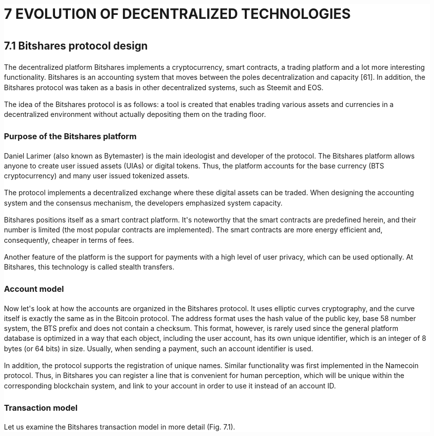 # 7 EVOLUTION OF DECENTRALIZED TECHNOLOGIES


## 7.1 Bitshares protocol design

The decentralized platform Bitshares implements a cryptocurrency, smart contracts, a trading platform and a lot more interesting functionality. Bitshares is an accounting system that moves between the poles decentralization and capacity [61]. In addition, the Bitshares protocol was taken as a basis in other decentralized systems, such as Steemit and EOS.

The idea of the Bitshares protocol is as follows: a tool is created that enables trading various assets and currencies in a decentralized environment without actually depositing them on the trading floor.

### Purpose of the Bitshares platform

Daniel Larimer (also known as Bytemaster) is the main ideologist and developer of the protocol. The Bitshares platform allows anyone to create user issued assets (UIAs) or digital tokens. Thus, the platform accounts for the base currency (BTS cryptocurrency) and many user issued tokenized assets.

The protocol implements a decentralized exchange where these digital assets can be traded. When designing the accounting system and the consensus mechanism, the developers emphasized system capacity.

Bitshares positions itself as a smart contract platform. It's noteworthy that the smart contracts are predefined herein, and their number is limited (the most popular contracts are implemented). The smart contracts are more energy efficient and, consequently, cheaper in terms of fees.

Another feature of the platform is the support for payments with a high level of user privacy, which can be used optionally. At Bitshares, this technology is called stealth transfers.

### Account model

Now let's look at how the accounts are organized in the Bitshares protocol. It uses elliptic curves cryptography, and the curve itself is exactly the same as in the Bitcoin protocol. The address format uses the hash value of the public key, base 58 number system, the BTS prefix and does not contain a checksum. This format, however, is rarely used since the general platform database is optimized in a way that each object, including the user account, has its own unique identifier, which is an integer of 8 bytes (or 64 bits) in size. Usually, when sending a payment, such an account identifier is used.

In addition, the protocol supports the registration of unique names. Similar functionality was first implemented in the Namecoin protocol. Thus, in Bitshares you can register a line that is convenient for human perception, which will be unique within the corresponding blockchain system, and link to your account in order to use it instead of an account ID.

### Transaction model

Let us examine the Bitshares transaction model in more detail (Fig. 7.1).
